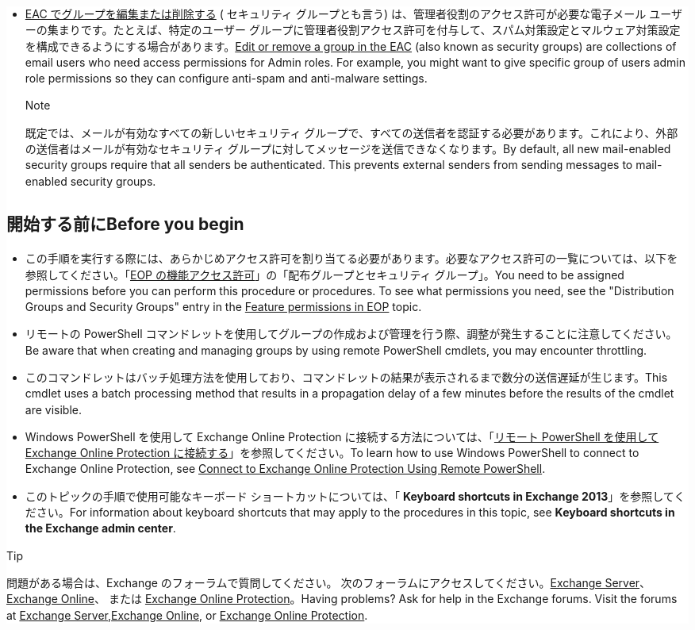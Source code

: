 - <span data-ttu-id="2d6e4-p104">[EAC でグループを編集または削除する](manage-groups-in-eop.md) ( セキュリティ グループとも言う) は、管理者役割のアクセス許可が必要な電子メール ユーザーの集まりです。たとえば、特定のユーザー グループに管理者役割アクセス許可を付与して、スパム対策設定とマルウェア対策設定を構成できるようにする場合があります。</span><span class="sxs-lookup"><span data-stu-id="2d6e4-p104">[Edit or remove a group in the EAC](manage-groups-in-eop.md) (also known as security groups) are collections of email users who need access permissions for Admin roles. For example, you might want to give specific group of users admin role permissions so they can configure anti-spam and anti-malware settings.</span></span>
    
    > [!NOTE]
    > <span data-ttu-id="2d6e4-p105">既定では、メールが有効なすべての新しいセキュリティ グループで、すべての送信者を認証する必要があります。これにより、外部の送信者はメールが有効なセキュリティ グループに対してメッセージを送信できなくなります。</span><span class="sxs-lookup"><span data-stu-id="2d6e4-p105">By default, all new mail-enabled security groups require that all senders be authenticated. This prevents external senders from sending messages to mail-enabled security groups.</span></span> 
  
## <a name="before-you-begin"></a><span data-ttu-id="2d6e4-118">開始する前に</span><span class="sxs-lookup"><span data-stu-id="2d6e4-118">Before you begin</span></span>

- <span data-ttu-id="2d6e4-p106">この手順を実行する際には、あらかじめアクセス許可を割り当てる必要があります。必要なアクセス許可の一覧については、以下を参照してください。「[EOP の機能アクセス許可](feature-permissions-in-eop.md)」の「配布グループとセキュリティ グループ」。</span><span class="sxs-lookup"><span data-stu-id="2d6e4-p106">You need to be assigned permissions before you can perform this procedure or procedures. To see what permissions you need, see the "Distribution Groups and Security Groups" entry in the [Feature permissions in EOP](feature-permissions-in-eop.md) topic.</span></span> 
    
- <span data-ttu-id="2d6e4-121">リモートの PowerShell コマンドレットを使用してグループの作成および管理を行う際、調整が発生することに注意してください。</span><span class="sxs-lookup"><span data-stu-id="2d6e4-121">Be aware that when creating and managing groups by using remote PowerShell cmdlets, you may encounter throttling.</span></span>
    
- <span data-ttu-id="2d6e4-122">このコマンドレットはバッチ処理方法を使用しており、コマンドレットの結果が表示されるまで数分の送信遅延が生じます。</span><span class="sxs-lookup"><span data-stu-id="2d6e4-122">This cmdlet uses a batch processing method that results in a propagation delay of a few minutes before the results of the cmdlet are visible.</span></span>
    
- <span data-ttu-id="2d6e4-123">Windows PowerShell を使用して Exchange Online Protection に接続する方法については、「[リモート PowerShell を使用して Exchange Online Protection に接続する](https://docs.microsoft.com/powershell/exchange/exchange-eop/connect-to-exchange-online-protection-powershell?view=exchange-ps)」を参照してください。</span><span class="sxs-lookup"><span data-stu-id="2d6e4-123">To learn how to use Windows PowerShell to connect to Exchange Online Protection, see [Connect to Exchange Online Protection Using Remote PowerShell](https://docs.microsoft.com/powershell/exchange/exchange-eop/connect-to-exchange-online-protection-powershell?view=exchange-ps).</span></span>
    
- <span data-ttu-id="2d6e4-124">このトピックの手順で使用可能なキーボード ショートカットについては、「 **Keyboard shortcuts in Exchange 2013**」を参照してください。</span><span class="sxs-lookup"><span data-stu-id="2d6e4-124">For information about keyboard shortcuts that may apply to the procedures in this topic, see **Keyboard shortcuts in the Exchange admin center**.</span></span>
    
> [!TIP]
> <span data-ttu-id="2d6e4-p107">問題がある場合は、Exchange のフォーラムで質問してください。 次のフォーラムにアクセスしてください。[Exchange Server](https://go.microsoft.com/fwlink/p/?linkId=60612)、[Exchange Online](https://go.microsoft.com/fwlink/p/?linkId=267542)、 または [Exchange Online Protection](https://go.microsoft.com/fwlink/p/?linkId=285351)。</span><span class="sxs-lookup"><span data-stu-id="2d6e4-p107">Having problems? Ask for help in the Exchange forums. Visit the forums at [Exchange Server](https://go.microsoft.com/fwlink/p/?linkId=60612),[Exchange Online](https://go.microsoft.com/fwlink/p/?linkId=267542), or [Exchange Online Protection](https://go.microsoft.com/fwlink/p/?linkId=285351).</span></span> 
  